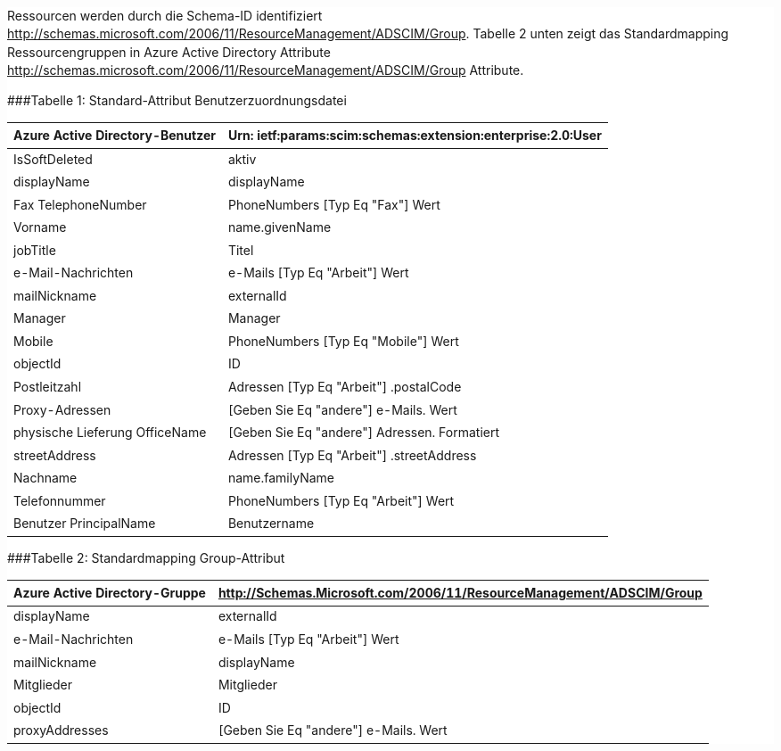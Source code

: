 Ressourcen werden durch die Schema-ID identifiziert http://schemas.microsoft.com/2006/11/ResourceManagement/ADSCIM/Group.  Tabelle 2 unten zeigt das Standardmapping Ressourcengruppen in Azure Active Directory Attribute http://schemas.microsoft.com/2006/11/ResourceManagement/ADSCIM/Group Attribute.  

###<a name="table-1-default-user-attribute-mapping"></a>Tabelle 1: Standard-Attribut Benutzerzuordnungsdatei

| Azure Active Directory-Benutzer | Urn: ietf:params:scim:schemas:extension:enterprise:2.0:User |
| ------------- | ------------- |
| IsSoftDeleted | aktiv |
| displayName | displayName |
| Fax TelephoneNumber | PhoneNumbers [Typ Eq "Fax"] Wert |
| Vorname | name.givenName |
| jobTitle | Titel |
| e-Mail-Nachrichten | e-Mails [Typ Eq "Arbeit"] Wert |
| mailNickname | externalId |
| Manager | Manager |
| Mobile | PhoneNumbers [Typ Eq "Mobile"] Wert |
| objectId | ID |
| Postleitzahl | Adressen [Typ Eq "Arbeit"] .postalCode |
| Proxy-Adressen | [Geben Sie Eq "andere"] e-Mails. Wert |
| physische Lieferung OfficeName | [Geben Sie Eq "andere"] Adressen. Formatiert |
| streetAddress | Adressen [Typ Eq "Arbeit"] .streetAddress |
| Nachname | name.familyName |
| Telefonnummer | PhoneNumbers [Typ Eq "Arbeit"] Wert |
| Benutzer PrincipalName | Benutzername |


###<a name="table-2-default-group-attribute-mapping"></a>Tabelle 2: Standardmapping Group-Attribut

| Azure Active Directory-Gruppe | http://Schemas.Microsoft.com/2006/11/ResourceManagement/ADSCIM/Group |
| ------------- | ------------- |
| displayName | externalId |
| e-Mail-Nachrichten | e-Mails [Typ Eq "Arbeit"] Wert |
| mailNickname | displayName |
| Mitglieder | Mitglieder |
| objectId | ID |
| proxyAddresses | [Geben Sie Eq "andere"] e-Mails. Wert |


[1]: ./media/active-directory-scim-provisioning/scim-figure-1.PNG
[2]: ./media/active-directory-scim-provisioning/scim-figure-2.PNG
[3]: ./media/active-directory-scim-provisioning/scim-figure-3.PNG
[4]: ./media/active-directory-scim-provisioning/scim-figure-4.PNG
[5]: ./media/active-directory-scim-provisioning/scim-figure-5.PNG